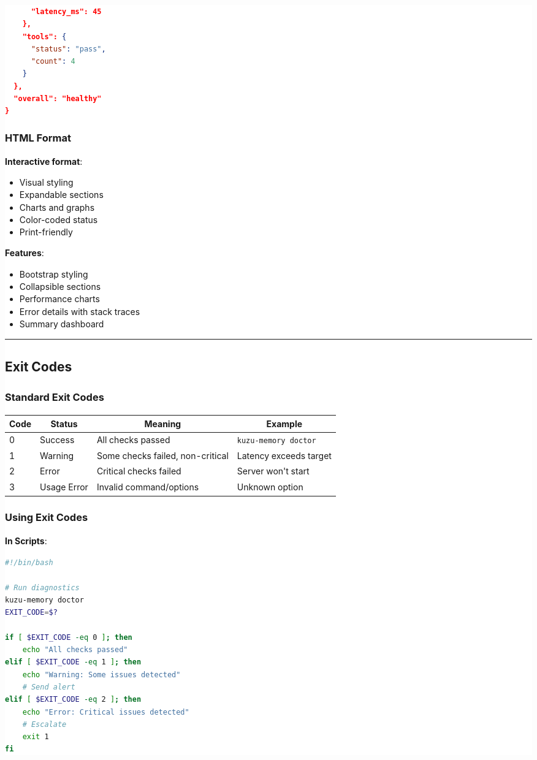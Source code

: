 ```json
      "latency_ms": 45
    },
    "tools": {
      "status": "pass",
      "count": 4
    }
  },
  "overall": "healthy"
}
```

### HTML Format

**Interactive format**:
- Visual styling
- Expandable sections
- Charts and graphs
- Color-coded status
- Print-friendly

**Features**:
- Bootstrap styling
- Collapsible sections
- Performance charts
- Error details with stack traces
- Summary dashboard

---

## Exit Codes

### Standard Exit Codes

| Code | Status | Meaning | Example |
|------|--------|---------|---------|
| 0 | Success | All checks passed | `kuzu-memory doctor` |
| 1 | Warning | Some checks failed, non-critical | Latency exceeds target |
| 2 | Error | Critical checks failed | Server won't start |
| 3 | Usage Error | Invalid command/options | Unknown option |

### Using Exit Codes

**In Scripts**:
```bash
#!/bin/bash

# Run diagnostics
kuzu-memory doctor
EXIT_CODE=$?

if [ $EXIT_CODE -eq 0 ]; then
    echo "All checks passed"
elif [ $EXIT_CODE -eq 1 ]; then
    echo "Warning: Some issues detected"
    # Send alert
elif [ $EXIT_CODE -eq 2 ]; then
    echo "Error: Critical issues detected"
    # Escalate
    exit 1
fi
```
